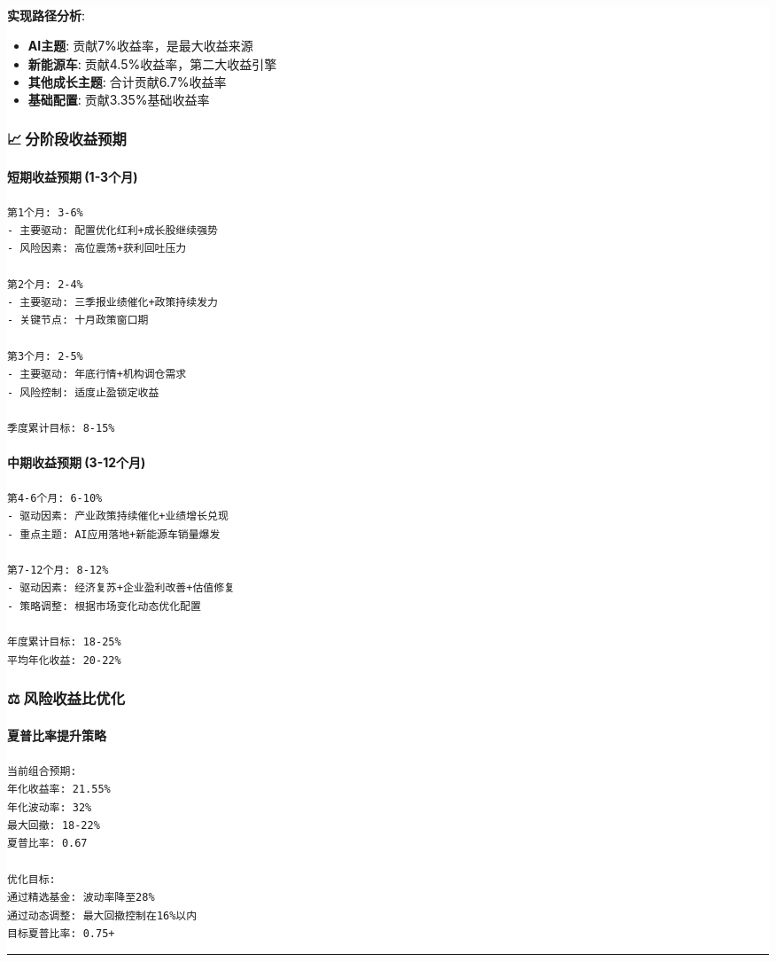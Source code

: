 **实现路径分析**:
- **AI主题**: 贡献7%收益率，是最大收益来源
- **新能源车**: 贡献4.5%收益率，第二大收益引擎  
- **其他成长主题**: 合计贡献6.7%收益率
- **基础配置**: 贡献3.35%基础收益率

### 📈 分阶段收益预期

#### **短期收益预期 (1-3个月)**
```
第1个月: 3-6%
- 主要驱动: 配置优化红利+成长股继续强势
- 风险因素: 高位震荡+获利回吐压力

第2个月: 2-4%  
- 主要驱动: 三季报业绩催化+政策持续发力
- 关键节点: 十月政策窗口期

第3个月: 2-5%
- 主要驱动: 年底行情+机构调仓需求
- 风险控制: 适度止盈锁定收益

季度累计目标: 8-15%
```

#### **中期收益预期 (3-12个月)**
```
第4-6个月: 6-10%
- 驱动因素: 产业政策持续催化+业绩增长兑现
- 重点主题: AI应用落地+新能源车销量爆发

第7-12个月: 8-12%  
- 驱动因素: 经济复苏+企业盈利改善+估值修复
- 策略调整: 根据市场变化动态优化配置

年度累计目标: 18-25%
平均年化收益: 20-22%
```

### ⚖️ 风险收益比优化

#### **夏普比率提升策略**
```
当前组合预期:
年化收益率: 21.55%
年化波动率: 32%
最大回撤: 18-22%
夏普比率: 0.67

优化目标:
通过精选基金: 波动率降至28%
通过动态调整: 最大回撤控制在16%以内  
目标夏普比率: 0.75+
```

---